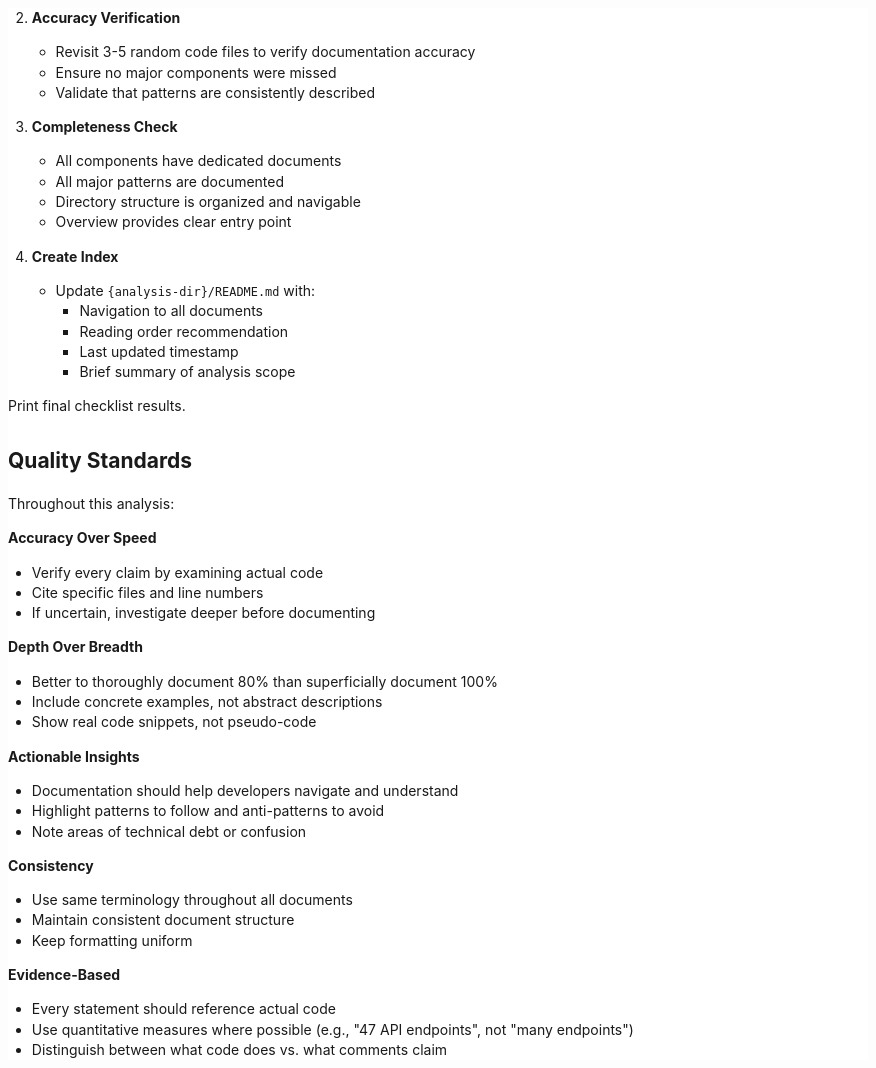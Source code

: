 2. **Accuracy Verification**
   - Revisit 3-5 random code files to verify documentation accuracy
   - Ensure no major components were missed
   - Validate that patterns are consistently described

3. **Completeness Check**
   - All components have dedicated documents
   - All major patterns are documented
   - Directory structure is organized and navigable
   - Overview provides clear entry point

4. **Create Index**
   - Update `{analysis-dir}/README.md` with:
     - Navigation to all documents
     - Reading order recommendation
     - Last updated timestamp
     - Brief summary of analysis scope

Print final checklist results.
</final-review>

## Quality Standards

<quality-standards>
Throughout this analysis:

**Accuracy Over Speed**

- Verify every claim by examining actual code
- Cite specific files and line numbers
- If uncertain, investigate deeper before documenting

**Depth Over Breadth**

- Better to thoroughly document 80% than superficially document 100%
- Include concrete examples, not abstract descriptions
- Show real code snippets, not pseudo-code

**Actionable Insights**

- Documentation should help developers navigate and understand
- Highlight patterns to follow and anti-patterns to avoid
- Note areas of technical debt or confusion

**Consistency**

- Use same terminology throughout all documents
- Maintain consistent document structure
- Keep formatting uniform

**Evidence-Based**

- Every statement should reference actual code
- Use quantitative measures where possible (e.g., "47 API endpoints", not "many endpoints")
- Distinguish between what code does vs. what comments claim
  </quality-standards>
